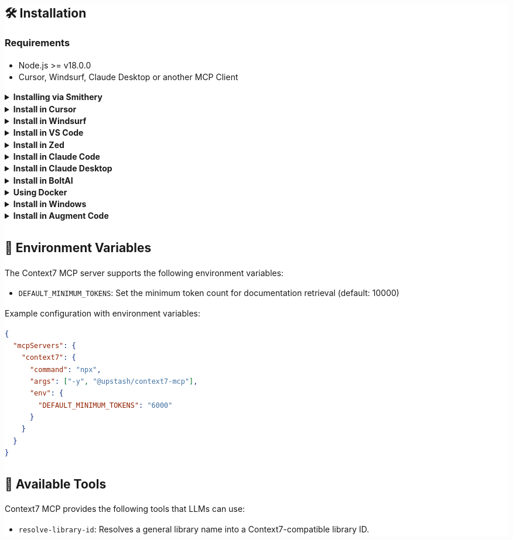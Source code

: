## 🛠️ Installation

### Requirements

- Node.js >= v18.0.0
- Cursor, Windsurf, Claude Desktop or another MCP Client

<details><summary><b>Installing via Smithery</b></summary></details>

<details><summary><b>Install in Cursor</b></summary></details>

<details><summary><b>Install in Windsurf</b></summary></details>

<details><summary><b>Install in VS Code</b></summary></details>

<details><summary><b>Install in Zed</b></summary></details>

<details><summary><b>Install in Claude Code</b></summary></details>

<details><summary><b>Install in Claude Desktop</b></summary></details>

<details><summary><b>Install in BoltAI</b></summary></details>

<details><summary><b>Using Docker</b></summary></details>

<details><summary><b>Install in Windows</b></summary></details>

<details><summary><b>Install in Augment Code</b></summary></details>

## 🔧 Environment Variables

The Context7 MCP server supports the following environment variables:

- `DEFAULT_MINIMUM_TOKENS`: Set the minimum token count for documentation retrieval (default: 10000)

Example configuration with environment variables:

```json
{
  "mcpServers": {
    "context7": {
      "command": "npx",
      "args": ["-y", "@upstash/context7-mcp"],
      "env": {
        "DEFAULT_MINIMUM_TOKENS": "6000"
      }
    }
  }
}
```

## 🔨 Available Tools

Context7 MCP provides the following tools that LLMs can use:

- `resolve-library-id`: Resolves a general library name into a Context7-compatible library ID.
